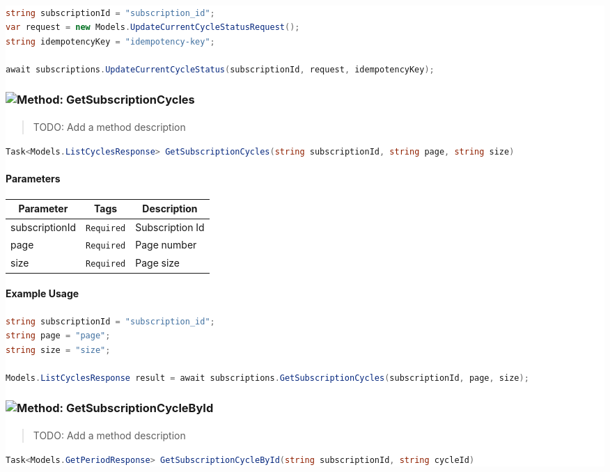 ```csharp
string subscriptionId = "subscription_id";
var request = new Models.UpdateCurrentCycleStatusRequest();
string idempotencyKey = "idempotency-key";

await subscriptions.UpdateCurrentCycleStatus(subscriptionId, request, idempotencyKey);

```


### <a name="get_subscription_cycles"></a>![Method: ](https://apidocs.io/img/method.png "MundiAPI.PCL.Controllers.SubscriptionsController.GetSubscriptionCycles") GetSubscriptionCycles

> TODO: Add a method description


```csharp
Task<Models.ListCyclesResponse> GetSubscriptionCycles(string subscriptionId, string page, string size)
```

#### Parameters

| Parameter | Tags | Description |
|-----------|------|-------------|
| subscriptionId |  ``` Required ```  | Subscription Id |
| page |  ``` Required ```  | Page number |
| size |  ``` Required ```  | Page size |


#### Example Usage

```csharp
string subscriptionId = "subscription_id";
string page = "page";
string size = "size";

Models.ListCyclesResponse result = await subscriptions.GetSubscriptionCycles(subscriptionId, page, size);

```


### <a name="get_subscription_cycle_by_id"></a>![Method: ](https://apidocs.io/img/method.png "MundiAPI.PCL.Controllers.SubscriptionsController.GetSubscriptionCycleById") GetSubscriptionCycleById

> TODO: Add a method description


```csharp
Task<Models.GetPeriodResponse> GetSubscriptionCycleById(string subscriptionId, string cycleId)
```
